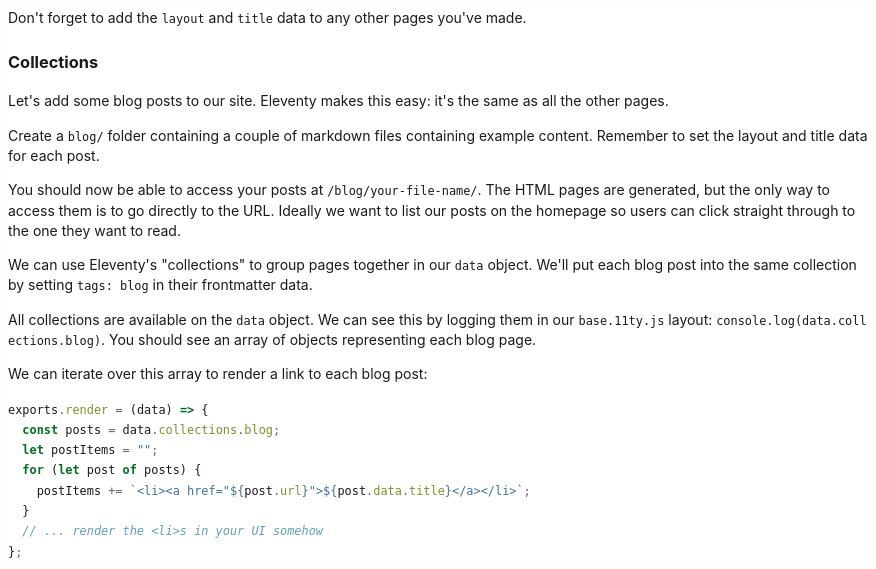 Don't forget to add the `layout` and `title` data to any other pages you've made.

### Collections

Let's add some blog posts to our site. Eleventy makes this easy: it's the same as all the other pages.

Create a `blog/` folder containing a couple of markdown files containing example content. Remember to set the layout and title data for each post.

You should now be able to access your posts at `/blog/your-file-name/`. The HTML pages are generated, but the only way to access them is to go directly to the URL. Ideally we want to list our posts on the homepage so users can click straight through to the one they want to read.

We can use Eleventy's "collections" to group pages together in our `data` object. We'll put each blog post into the same collection by setting `tags: blog` in their frontmatter data.

All collections are available on the `data` object. We can see this by logging them in our `base.11ty.js` layout: `console.log(data.collections.blog)`. You should see an array of objects representing each blog page.

We can iterate over this array to render a link to each blog post:

```js
exports.render = (data) => {
  const posts = data.collections.blog;
  let postItems = "";
  for (let post of posts) {
    postItems += `<li><a href="${post.url}">${post.data.title}</a></li>`;
  }
  // ... render the <li>s in your UI somehow
};
```
